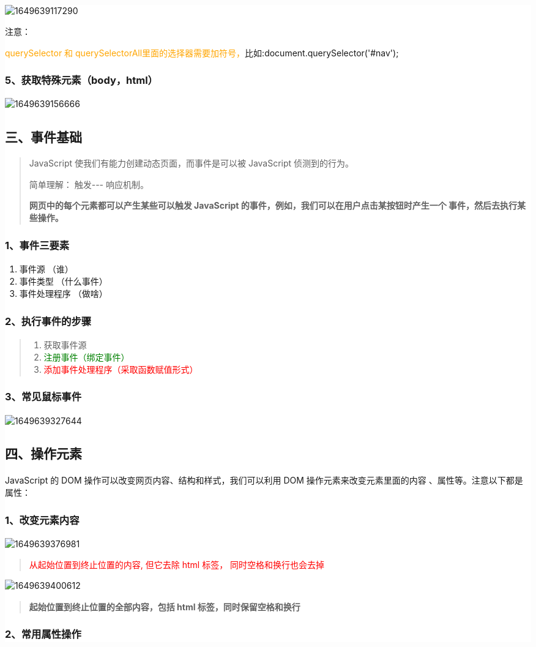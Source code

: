 ![1649639117290](C:\Users\86186\AppData\Roaming\Typora\typora-user-images\1649639117290.png)

注意： 

<font color='orange'>querySelector 和 querySelectorAll里面的选择器需要加符号，</font>比如:document.querySelector('#nav'); 

### 5、获取特殊元素（body，html）

![1649639156666](C:\Users\86186\AppData\Roaming\Typora\typora-user-images\1649639156666.png)

## 三、事件基础

> JavaScript 使我们有能力创建动态页面，而事件是可以被 JavaScript 侦测到的行为。
>
> 简单理解： 触发--- 响应机制。
>
> **网页中的每个元素都可以产生某些可以触发 JavaScript 的事件，例如，我们可以在用户点击某按钮时产生一个 事件，然后去执行某些操作。**

### 1、事件三要素

1. 事件源 （谁）
2. 事件类型 （什么事件）
3. 事件处理程序 （做啥）

### 2、执行事件的步骤

> 1. 获取事件源
> 2. <font color='green'>注册事件（绑定事件）</font>
> 3. <font color='red'>添加事件处理程序（采取函数赋值形式）</font>

### 3、常见鼠标事件

![1649639327644](C:\Users\86186\AppData\Roaming\Typora\typora-user-images\1649639327644.png)

## 四、操作元素

JavaScript 的 DOM 操作可以改变网页内容、结构和样式，我们可以利用 DOM 操作元素来改变元素里面的内容 、属性等。注意以下都是属性：

### 1、改变元素内容

![1649639376981](C:\Users\86186\AppData\Roaming\Typora\typora-user-images\1649639376981.png)

> <font color='red'>从起始位置到终止位置的内容, 但它去除 html 标签， 同时空格和换行也会去掉</font>

![1649639400612](C:\Users\86186\AppData\Roaming\Typora\typora-user-images\1649639400612.png)

> **起始位置到终止位置的全部内容，包括 html 标签，同时保留空格和换行**

### 2、常用属性操作
